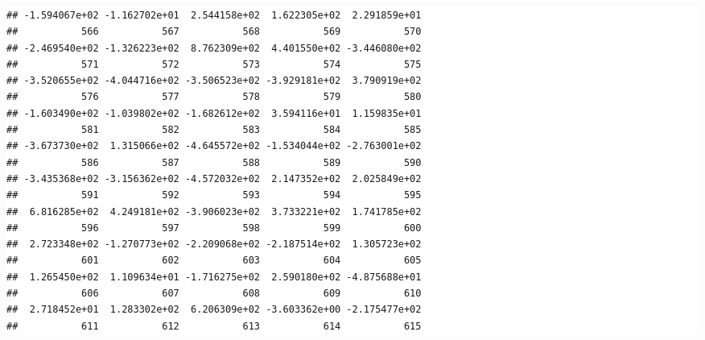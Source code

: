     ## -1.594067e+02 -1.162702e+01  2.544158e+02  1.622305e+02  2.291859e+01 
    ##           566           567           568           569           570 
    ## -2.469540e+02 -1.326223e+02  8.762309e+02  4.401550e+02 -3.446080e+02 
    ##           571           572           573           574           575 
    ## -3.520655e+02 -4.044716e+02 -3.506523e+02 -3.929181e+02  3.790919e+02 
    ##           576           577           578           579           580 
    ## -1.603490e+02 -1.039802e+02 -1.682612e+02  3.594116e+01  1.159835e+01 
    ##           581           582           583           584           585 
    ## -3.673730e+02  1.315066e+02 -4.645572e+02 -1.534044e+02 -2.763001e+02 
    ##           586           587           588           589           590 
    ## -3.435368e+02 -3.156362e+02 -4.572032e+02  2.147352e+02  2.025849e+02 
    ##           591           592           593           594           595 
    ##  6.816285e+02  4.249181e+02 -3.906023e+02  3.733221e+02  1.741785e+02 
    ##           596           597           598           599           600 
    ##  2.723348e+02 -1.270773e+02 -2.209068e+02 -2.187514e+02  1.305723e+02 
    ##           601           602           603           604           605 
    ##  1.265450e+02  1.109634e+01 -1.716275e+02  2.590180e+02 -4.875688e+01 
    ##           606           607           608           609           610 
    ##  2.718452e+01  1.283302e+02  6.206309e+02 -3.603362e+00 -2.175477e+02 
    ##           611           612           613           614           615 